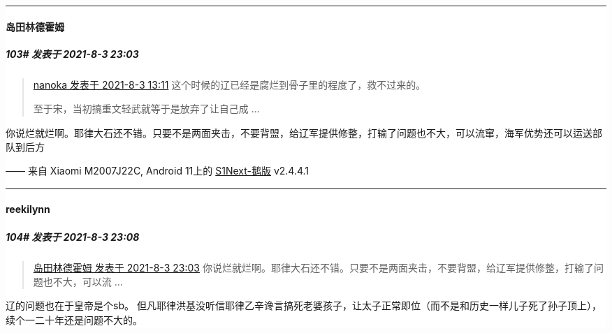 
                                                 

*****

####  岛田林德霍姆  
##### 103#       发表于 2021-8-3 23:03


<blockquote><a href="httphttps://bbs.saraba1st.com/2b/forum.php?mod=redirect&amp;goto=findpost&amp;pid=52220341&amp;ptid=1855587" target="_blank">nanoka 发表于 2021-8-3 13:11</a>
这个时候的辽已经是腐烂到骨子里的程度了，救不过来的。

至于宋，当初搞重文轻武就等于是放弃了让自己成 ...</blockquote>
你说烂就烂啊。耶律大石还不错。只要不是两面夹击，不要背盟，给辽军提供修整，打输了问题也不大，可以流窜，海军优势还可以运送部队到后方

—— 来自 Xiaomi M2007J22C, Android 11上的 [S1Next-鹅版](https://github.com/ykrank/S1-Next/releases) v2.4.4.1


*****

####  reekilynn  
##### 104#       发表于 2021-8-3 23:08


<blockquote><a href="httphttps://bbs.saraba1st.com/2b/forum.php?mod=redirect&amp;goto=findpost&amp;pid=52228177&amp;ptid=1855587" target="_blank">岛田林德霍姆 发表于 2021-8-3 23:03</a>
你说烂就烂啊。耶律大石还不错。只要不是两面夹击，不要背盟，给辽军提供修整，打输了问题也不大，可以流 ...</blockquote>
辽的问题也在于皇帝是个sb。
但凡耶律洪基没听信耶律乙辛谗言搞死老婆孩子，让太子正常即位（而不是和历史一样儿子死了孙子顶上），续个一二十年还是问题不大的。


                                                 
